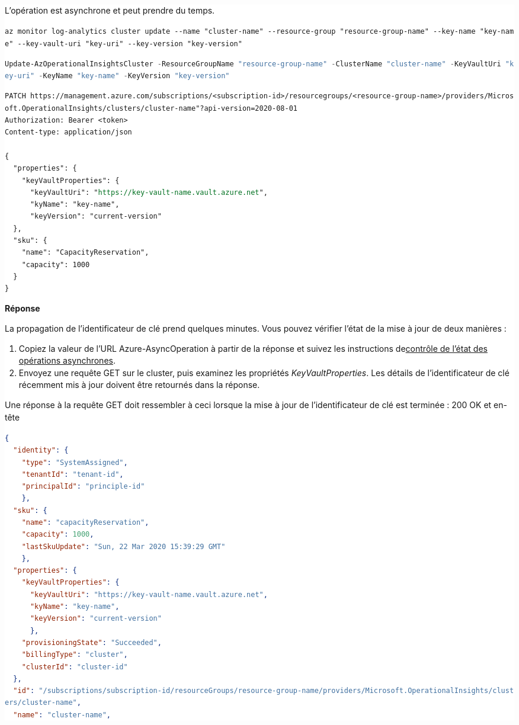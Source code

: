 L’opération est asynchrone et peut prendre du temps.

```azurecli
az monitor log-analytics cluster update --name "cluster-name" --resource-group "resource-group-name" --key-name "key-name" --key-vault-uri "key-uri" --key-version "key-version"
```

```powershell
Update-AzOperationalInsightsCluster -ResourceGroupName "resource-group-name" -ClusterName "cluster-name" -KeyVaultUri "key-uri" -KeyName "key-name" -KeyVersion "key-version"
```

```rst
PATCH https://management.azure.com/subscriptions/<subscription-id>/resourcegroups/<resource-group-name>/providers/Microsoft.OperationalInsights/clusters/cluster-name"?api-version=2020-08-01
Authorization: Bearer <token> 
Content-type: application/json
 
{
  "properties": {
    "keyVaultProperties": {
      "keyVaultUri": "https://key-vault-name.vault.azure.net",
      "kyName": "key-name",
      "keyVersion": "current-version"
  },
  "sku": {
    "name": "CapacityReservation",
    "capacity": 1000
  }
}
```

**Réponse**

La propagation de l’identificateur de clé prend quelques minutes. Vous pouvez vérifier l’état de la mise à jour de deux manières :
1. Copiez la valeur de l’URL Azure-AsyncOperation à partir de la réponse et suivez les instructions de[contrôle de l’état des opérations asynchrones](#asynchronous-operations-and-status-check).
2. Envoyez une requête GET sur le cluster, puis examinez les propriétés *KeyVaultProperties*. Les détails de l’identificateur de clé récemment mis à jour doivent être retournés dans la réponse.

Une réponse à la requête GET doit ressembler à ceci lorsque la mise à jour de l’identificateur de clé est terminée : 200 OK et en-tête
```json
{
  "identity": {
    "type": "SystemAssigned",
    "tenantId": "tenant-id",
    "principalId": "principle-id"
    },
  "sku": {
    "name": "capacityReservation",
    "capacity": 1000,
    "lastSkuUpdate": "Sun, 22 Mar 2020 15:39:29 GMT"
    },
  "properties": {
    "keyVaultProperties": {
      "keyVaultUri": "https://key-vault-name.vault.azure.net",
      "kyName": "key-name",
      "keyVersion": "current-version"
      },
    "provisioningState": "Succeeded",
    "billingType": "cluster",
    "clusterId": "cluster-id"
  },
  "id": "/subscriptions/subscription-id/resourceGroups/resource-group-name/providers/Microsoft.OperationalInsights/clusters/cluster-name",
  "name": "cluster-name",
```